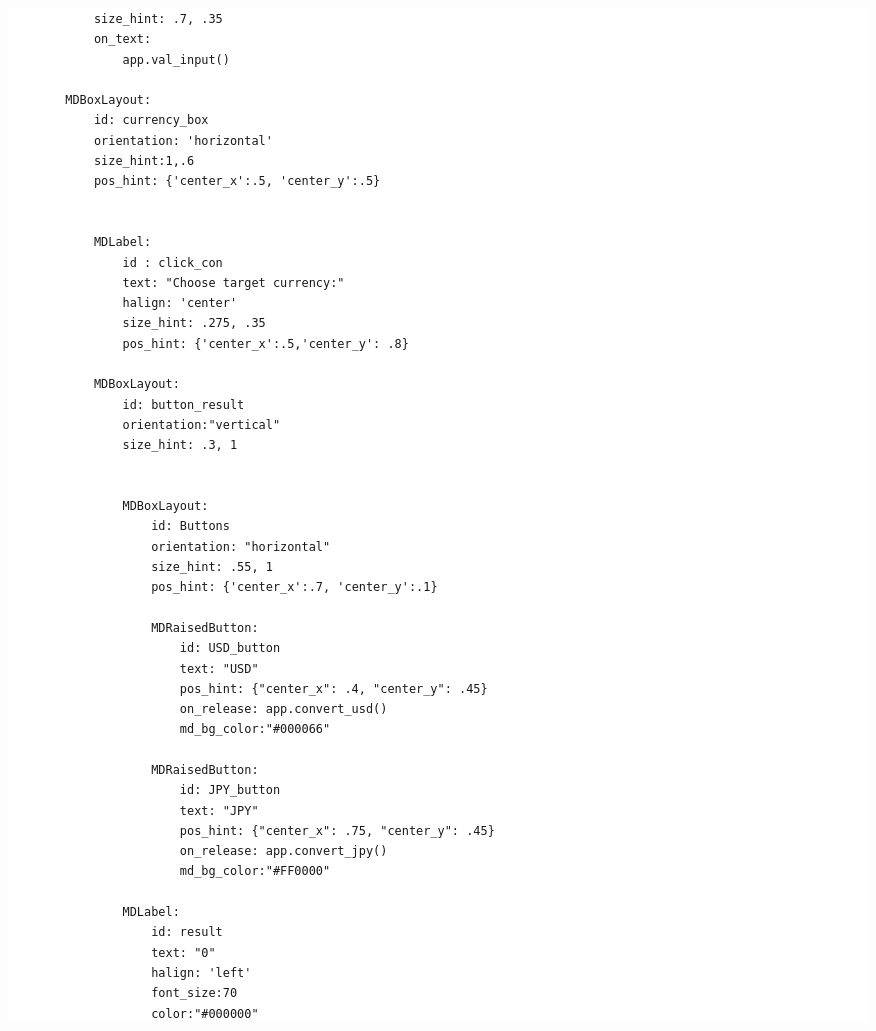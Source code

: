 ```.kv
            size_hint: .7, .35
            on_text:
                app.val_input()

        MDBoxLayout:
            id: currency_box
            orientation: 'horizontal'
            size_hint:1,.6
            pos_hint: {'center_x':.5, 'center_y':.5}


            MDLabel:
                id : click_con
                text: "Choose target currency:"
                halign: 'center'
                size_hint: .275, .35
                pos_hint: {'center_x':.5,'center_y': .8}

            MDBoxLayout:
                id: button_result
                orientation:"vertical"
                size_hint: .3, 1


                MDBoxLayout:
                    id: Buttons
                    orientation: "horizontal"
                    size_hint: .55, 1
                    pos_hint: {'center_x':.7, 'center_y':.1}

                    MDRaisedButton:
                        id: USD_button
                        text: "USD"
                        pos_hint: {"center_x": .4, "center_y": .45}
                        on_release: app.convert_usd()
                        md_bg_color:"#000066"

                    MDRaisedButton:
                        id: JPY_button
                        text: "JPY"
                        pos_hint: {"center_x": .75, "center_y": .45}
                        on_release: app.convert_jpy()
                        md_bg_color:"#FF0000"

                MDLabel:
                    id: result
                    text: "0"
                    halign: 'left'
                    font_size:70
                    color:"#000000"
```
